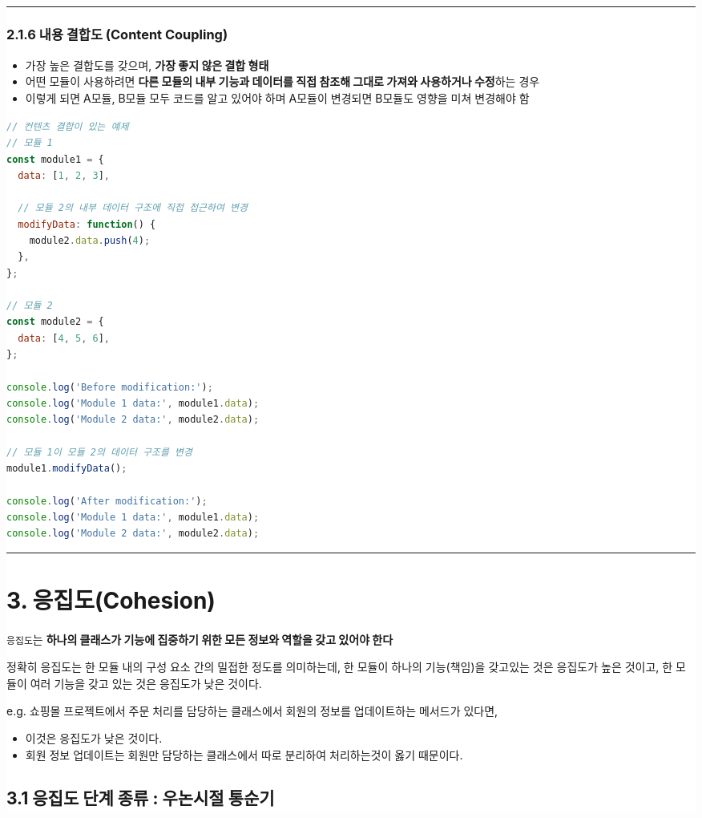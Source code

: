 ------

### 2.1.6 내용 결합도 (Content Coupling)

- 가장 높은 결합도를 갖으며, **가장 좋지 않은 결합 형태**
- 어떤 모듈이 사용하려면 **다른 모듈의 내부 기능과 데이터를 직접 참조해 그대로 가져와 사용하거나 수정**하는 경우
- 이렇게 되면 A모듈, B모듈 모두 코드를 알고 있어야 하며 A모듈이 변경되면 B모듈도 영향을 미쳐 변경해야 함

```js
// 컨텐츠 결합이 있는 예제
// 모듈 1
const module1 = {
  data: [1, 2, 3],
  
  // 모듈 2의 내부 데이터 구조에 직접 접근하여 변경
  modifyData: function() {
    module2.data.push(4);
  },
};

// 모듈 2
const module2 = {
  data: [4, 5, 6],
};

console.log('Before modification:');
console.log('Module 1 data:', module1.data);
console.log('Module 2 data:', module2.data);

// 모듈 1이 모듈 2의 데이터 구조를 변경
module1.modifyData();

console.log('After modification:');
console.log('Module 1 data:', module1.data);
console.log('Module 2 data:', module2.data);
```

------

# 3. 응집도(Cohesion)

`응집도`는 **하나의 클래스가 기능에 집중하기 위한 모든 정보와 역할을 갖고 있어야 한다**

정확히 응집도는 한 모듈 내의 구성 요소 간의 밀접한 정도를 의미하는데,
한 모듈이 하나의 기능(책임)을 갖고있는 것은 응집도가 높은 것이고,
한 모듈이 여러 기능을 갖고 있는 것은 응집도가 낮은 것이다. 

e.g. 쇼핑몰 프로젝트에서 주문 처리를 담당하는 클래스에서 회원의 정보를 업데이트하는 메서드가 있다면, 

* 이것은 응집도가 낮은 것이다.
* 회원 정보 업데이트는 회원만 담당하는 클래스에서 따로 분리하여 처리하는것이 옳기 때문이다.

## 3.1 응집도 단계 종류 : 우논시절 통순기
